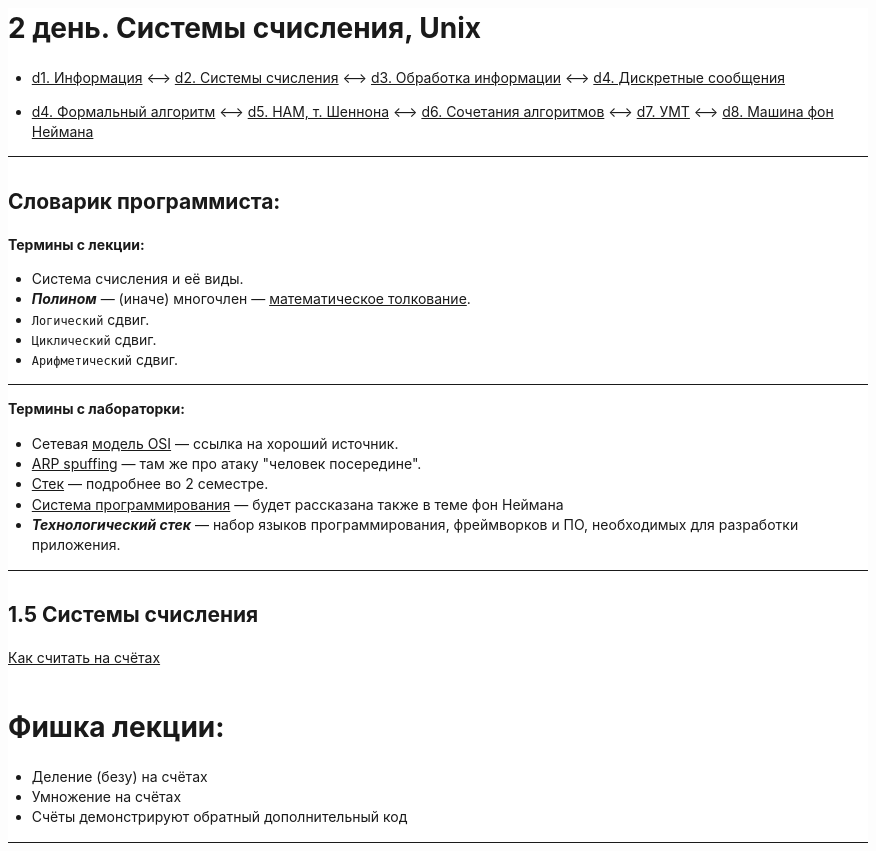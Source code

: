 # 2 день. Системы счисления, Unix

- [d1. Информация](https://mai-806.github.io/fund-wiki/1sem/day1.html) <--> [d2. Системы счисления](https://mai-806.github.io/fund-wiki/1sem/day2.html) <--> [d3. Обработка информации](https://mai-806.github.io/fund-wiki/1sem/day3.html) <--> [d4. Дискретные сообщения](https://mai-806.github.io/fund-wiki/1sem/day4_1.html)

- [d4. Формальный алгоритм](https://mai-806.github.io/fund-wiki/1sem/day4_2.html) <--> [d5. НАМ, т. Шеннона](https://mai-806.github.io/fund-wiki/1sem/day5.html) <--> [d6. Сочетания алгоритмов](https://mai-806.github.io/fund-wiki/1sem/day6_1.html) <--> [d7. УМТ](https://mai-806.github.io/fund-wiki/1sem/day7.html) <--> [d8. Машина фон Неймана](https://mai-806.github.io/fund-wiki/1sem/day8.html)

***

## Словарик программиста:

**Термины с лекции:**
- Система счисления и её виды.
- ***Полином*** — (иначе) многочлен — [математическое толкование](https://dic.academic.ru/dic.nsf/ruwiki/1099919).
- `Логический` сдвиг.
- `Циклический` сдвиг.
- `Арифметический` сдвиг.

***

**Термины с лабораторки:**
- Сетевая [модель OSI](https://skillbox.ru/media/code/chto-takoe-model-osi-i-zachem-ona-nuzhna-prepariruem-sloyenyy-pirog-interneta/) — ссылка на хороший источник.
- [ARP spuffing](https://habr.com/ru/company/varonis/blog/562144/) — там же про атаку "человек посередине".
- [Стек](https://github.com/mai-806/fund-wiki/blob/main/1sem/Стек.md) — подробнее во 2 семестре.
- [Система программирования](https://github.com/mai-806/fund-wiki/blob/main/1sem/Система%20программирования.md) — будет рассказана также в теме фон Неймана
- ***Технологический стек*** — набор языков программирования, фреймворков и ПО, необходимых для разработки приложения.

***

## 1.5 Системы счисления

[Как считать на счётах](https://4brain.ru/blog/как-считать-на-счетах/)


# Фишка лекции:
- Деление (безу) на счётах
- Умножение на счётах
- Счёты демонстрируют обратный дополнительный код

***
